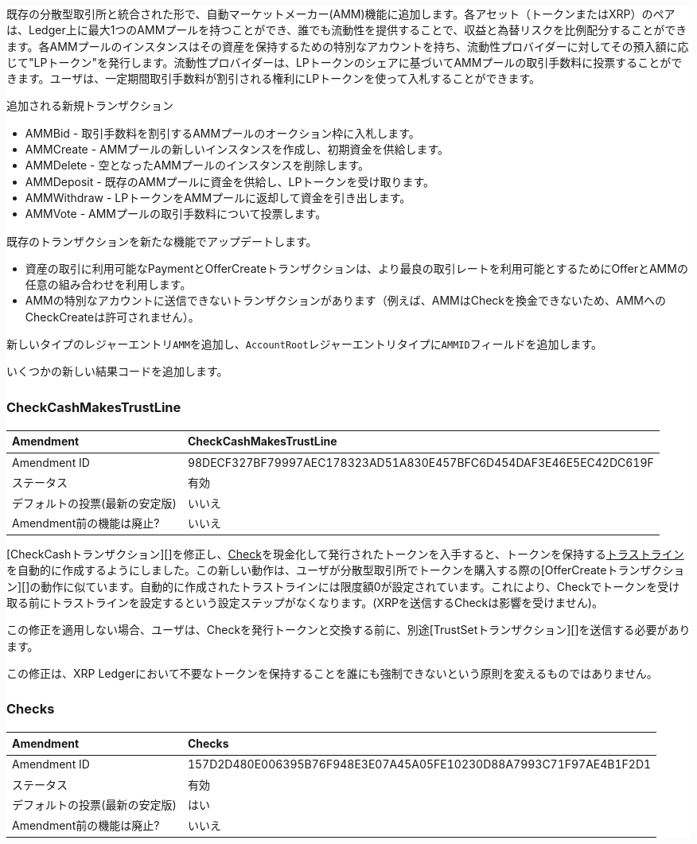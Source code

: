 既存の分散型取引所と統合された形で、自動マーケットメーカー(AMM)機能に追加します。各アセット（トークンまたはXRP）のペアは、Ledger上に最大1つのAMMプールを持つことができ、誰でも流動性を提供することで、収益と為替リスクを比例配分することができます。各AMMプールのインスタンスはその資産を保持するための特別なアカウントを持ち、流動性プロバイダーに対してその預入額に応じて"LPトークン"を発行します。流動性プロバイダーは、LPトークンのシェアに基づいてAMMプールの取引手数料に投票することができます。ユーザは、一定期間取引手数料が割引される権利にLPトークンを使って入札することができます。

追加される新規トランザクション

- AMMBid - 取引手数料を割引するAMMプールのオークション枠に入札します。
- AMMCreate - AMMプールの新しいインスタンスを作成し、初期資金を供給します。
- AMMDelete - 空となったAMMプールのインスタンスを削除します。
- AMMDeposit - 既存のAMMプールに資金を供給し、LPトークンを受け取ります。
- AMMWithdraw - LPトークンをAMMプールに返却して資金を引き出します。
- AMMVote - AMMプールの取引手数料について投票します。

既存のトランザクションを新たな機能でアップデートします。

- 資産の取引に利用可能なPaymentとOfferCreateトランザクションは、より最良の取引レートを利用可能とするためにOfferとAMMの任意の組み合わせを利用します。
- AMMの特別なアカウントに送信できないトランザクションがあります（例えば、AMMはCheckを換金できないため、AMMへのCheckCreateは許可されません）。

新しいタイプのレジャーエントリ`AMM`を追加し、`AccountRoot`レジャーエントリタイプに`AMMID`フィールドを追加します。

いくつかの新しい結果コードを追加します。


### CheckCashMakesTrustLine
[CheckCashMakesTrustLine]: #checkcashmakestrustline

| Amendment    | CheckCashMakesTrustLine |
|:-------------|:------------------------|
| Amendment ID | 98DECF327BF79997AEC178323AD51A830E457BFC6D454DAF3E46E5EC42DC619F |
| ステータス     | 有効 |
| デフォルトの投票(最新の安定版) | いいえ |
| Amendment前の機能は廃止? | いいえ |

[CheckCashトランザクション][]を修正し、[Check](../docs/concepts/payment-types/checks.md)を現金化して発行されたトークンを入手すると、トークンを保持する[トラストライン](../docs/concepts/tokens/fungible-tokens/index.md)を自動的に作成するようにしました。この新しい動作は、ユーザが分散型取引所でトークンを購入する際の[OfferCreateトランザクション][]の動作に似ています。自動的に作成されたトラストラインには限度額0が設定されています。これにより、Checkでトークンを受け取る前にトラストラインを設定するという設定ステップがなくなります。(XRPを送信するCheckは影響を受けません)。

この修正を適用しない場合、ユーザは、Checkを発行トークンと交換する前に、別途[TrustSetトランザクション][]を送信する必要があります。

この修正は、XRP Ledgerにおいて不要なトークンを保持することを誰にも強制できないという原則を変えるものではありません。


### Checks
[Checks]: #checks

| Amendment    | Checks |
|:-------------|:-------|
| Amendment ID | 157D2D480E006395B76F948E3E07A45A05FE10230D88A7993C71F97AE4B1F2D1 |
| ステータス     | 有効 |
| デフォルトの投票(最新の安定版) | はい |
| Amendment前の機能は廃止? | いいえ |


[fixInnerObjTemplate]: #fixinnerobjtemplate
[fixNFTokenReserve]: #fixnftokenreserve
[fixDisallowIncomingV1]: #fixdisallowincomingv1
[fixFillOrKill]: #fixfillorkill
[DID]: #did
[AMM]: #amm
[Clawback]: #clawback
[XChainBridge]: #xchainbridge
[CryptoConditions]: #cryptoconditions
[CryptoConditionsSuite]: #cryptoconditionssuite
[DeletableAccounts]: #deletableaccounts
[DepositAuth]: #depositauth
[DepositPreauth]: #depositpreauth
[DisallowIncoming]: #disallowincoming
[EnforceInvariants]: #enforceinvariants
[Escrow]: #escrow
[ExpandedSignerList]: #expandedsignerlist
[FeeEscalation]: #feeescalation
[fix1201]: #fix1201
[fix1368]: #fix1368
[fix1373]: #fix1373
[fix1512]: #fix1512
[fix1513]: #fix1513
[fix1515]: #fix1515
[fix1523]: #fix1523
[fix1528]: #fix1528
[fix1543]: #fix1543
[fix1571]: #fix1571
[fix1578]: #fix1578
[fix1623]: #fix1623
[fix1781]: #fix1781
[fixAmendmentMajorityCalc]: #fixamendmentmajoritycalc
[fixCheckThreading]: #fixcheckthreading
[fixMasterKeyAsRegularKey]: #fixmasterkeyasregularkey
[fixNFTokenDirV1]: #fixnftokendirv1
[fixNFTokenNegOffer]: #fixnftokennegoffer
[fixNFTokenRemint]: #fixnftokenremint
[fixNonFungibleTokensV1_2]: #fixnonfungibletokensv1_2
[fixPayChanRecipientOwnerDir]: #fixpaychanrecipientownerdir
[fixQualityUpperBound]: #fixqualityupperbound
[fixReducedOffersV1]: #fixreducedoffersv1
[fixRemoveNFTokenAutoTrustLine]: #fixremovenftokenautotrustline
[fixRmSmallIncreasedQOffers]: #fixrmsmallincreasedqoffers
[fixSTAmountCanonicalize]: #fixstamountcanonicalize
[fixTakerDryOfferRemoval]: #fixtakerdryofferremoval
[fixTrustLinesToSelf]: #fixtrustlinestoself
[fixUniversalNumber]: #fixuniversalnumber
[Flow]: #flow
[FlowCross]: #flowcross
[FlowSortStrands]: #flowsortstrands
[FlowV2]: #flowv2
[HardenedValidations]: #hardenedvalidations
[Hooks]: #hooks
[ImmediateOfferKilled]: #immediateofferkilled
[MultiSign]: #multisign
[MultiSignReserve]: #multisignreserve
[NegativeUNL]: #negativeunl
[NonFungibleTokensV1]: #nonfungibletokensv1